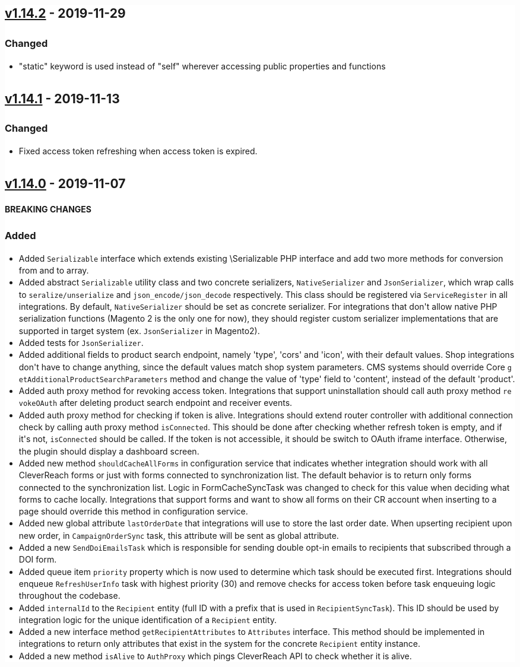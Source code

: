 ## [v1.14.2](https://github.com/cleverreach/logeecore/compare/v1.14.1...v1.14.2) - 2019-11-29
### Changed
 - "static" keyword is used instead of "self" wherever accessing public properties and functions

## [v1.14.1](https://github.com/cleverreach/logeecore/compare/v1.14.0...v1.14.1) - 2019-11-13
### Changed
 - Fixed access token refreshing when access token is expired.

## [v1.14.0](https://github.com/cleverreach/logeecore/compare/v1.13.6...v1.14.0) - 2019-11-07
**BREAKING CHANGES**
### Added
 - Added `Serializable` interface which extends existing \Serializable PHP interface and add two more methods for conversion from and to array.
 - Added abstract `Serializable` utility class and two concrete serializers, `NativeSerializer` and `JsonSerializer`, which wrap calls to `seralize/unserialize` and `json_encode/json_decode` respectively. This class should be registered via `ServiceRegister` in all integrations. By default, `NativeSerializer` should be set as concrete serializer. For integrations that don't allow native PHP serialization functions (Magento 2 is the only one for now), they should register custom serializer implementations that are supported in target system (ex. `JsonSerializer` in Magento2).
 - Added tests for `JsonSerializer`.
 - Added additional fields to product search endpoint, namely 'type', 'cors' and 'icon', with their default values. Shop integrations don't have to change anything, since the default values match shop system parameters. CMS systems should override Core `getAdditionalProductSearchParameters` method and change the value of 'type' field to 'content', instead of the default 'product'.
 - Added auth proxy method for revoking access token. Integrations that support uninstallation should call auth proxy method `revokeOAuth` after deleting product search endpoint and receiver events.
 - Added auth proxy method for checking if token is alive. Integrations should extend router controller with additional connection check by calling auth proxy method `isConnected`. This should be done after checking whether refresh token is empty, and if it's not, `isConnected` should be called. If the token is not accessible, it should be switch to OAuth iframe interface. Otherwise, the plugin should display a dashboard screen.
 - Added new method `shouldCacheAllForms` in configuration service that indicates whether integration should work with all CleverReach forms or just with forms connected to synchronization list. The default behavior is to return only forms connected to the synchronization list. Logic in FormCacheSyncTask was changed to check for this value when deciding what forms to cache locally. Integrations that support forms and want to show all forms on their CR account when inserting to a page should override this method in configuration service.
 - Added new global attribute `lastOrderDate` that integrations will use to store the last order date. When upserting recipient upon new order, in `CampaignOrderSync` task, this attribute will be sent as global attribute.
 - Added a new `SendDoiEmailsTask` which is responsible for sending double opt-in emails to recipients that subscribed through a DOI form. 
 - Added queue item `priority` property which is now used to determine which task should be executed first. Integrations should enqueue `RefreshUserInfo` task with highest priority (30) and remove checks for access token before task enqueuing logic throughout the codebase.
 - Added `internalId` to the `Recipient` entity (full ID with a prefix that is used in `RecipientSyncTask`). This ID should be used by integration logic for the unique identification of a `Recipient` entity. 
 - Added a new interface method `getRecipientAttributes` to `Attributes` interface. This method should be implemented in integrations to return only attributes that exist in the system for the concrete `Recipient` entity instance.
 - Added a new method `isAlive` to `AuthProxy` which pings CleverReach API to check whether it is alive.